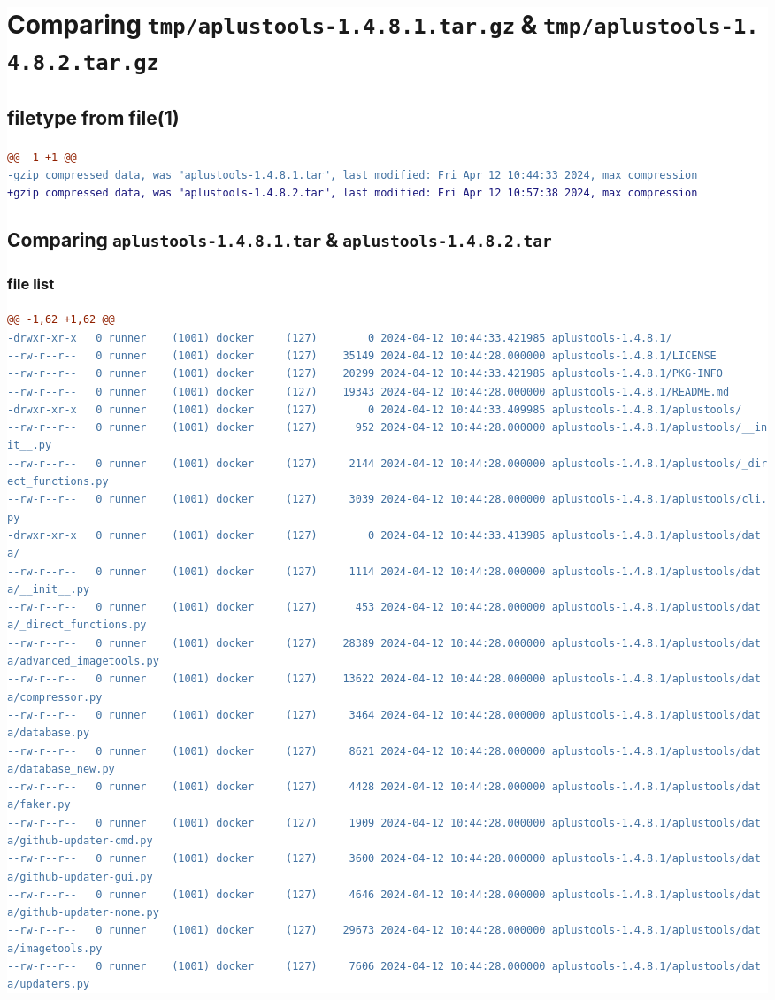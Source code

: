 # Comparing `tmp/aplustools-1.4.8.1.tar.gz` & `tmp/aplustools-1.4.8.2.tar.gz`

## filetype from file(1)

```diff
@@ -1 +1 @@
-gzip compressed data, was "aplustools-1.4.8.1.tar", last modified: Fri Apr 12 10:44:33 2024, max compression
+gzip compressed data, was "aplustools-1.4.8.2.tar", last modified: Fri Apr 12 10:57:38 2024, max compression
```

## Comparing `aplustools-1.4.8.1.tar` & `aplustools-1.4.8.2.tar`

### file list

```diff
@@ -1,62 +1,62 @@
-drwxr-xr-x   0 runner    (1001) docker     (127)        0 2024-04-12 10:44:33.421985 aplustools-1.4.8.1/
--rw-r--r--   0 runner    (1001) docker     (127)    35149 2024-04-12 10:44:28.000000 aplustools-1.4.8.1/LICENSE
--rw-r--r--   0 runner    (1001) docker     (127)    20299 2024-04-12 10:44:33.421985 aplustools-1.4.8.1/PKG-INFO
--rw-r--r--   0 runner    (1001) docker     (127)    19343 2024-04-12 10:44:28.000000 aplustools-1.4.8.1/README.md
-drwxr-xr-x   0 runner    (1001) docker     (127)        0 2024-04-12 10:44:33.409985 aplustools-1.4.8.1/aplustools/
--rw-r--r--   0 runner    (1001) docker     (127)      952 2024-04-12 10:44:28.000000 aplustools-1.4.8.1/aplustools/__init__.py
--rw-r--r--   0 runner    (1001) docker     (127)     2144 2024-04-12 10:44:28.000000 aplustools-1.4.8.1/aplustools/_direct_functions.py
--rw-r--r--   0 runner    (1001) docker     (127)     3039 2024-04-12 10:44:28.000000 aplustools-1.4.8.1/aplustools/cli.py
-drwxr-xr-x   0 runner    (1001) docker     (127)        0 2024-04-12 10:44:33.413985 aplustools-1.4.8.1/aplustools/data/
--rw-r--r--   0 runner    (1001) docker     (127)     1114 2024-04-12 10:44:28.000000 aplustools-1.4.8.1/aplustools/data/__init__.py
--rw-r--r--   0 runner    (1001) docker     (127)      453 2024-04-12 10:44:28.000000 aplustools-1.4.8.1/aplustools/data/_direct_functions.py
--rw-r--r--   0 runner    (1001) docker     (127)    28389 2024-04-12 10:44:28.000000 aplustools-1.4.8.1/aplustools/data/advanced_imagetools.py
--rw-r--r--   0 runner    (1001) docker     (127)    13622 2024-04-12 10:44:28.000000 aplustools-1.4.8.1/aplustools/data/compressor.py
--rw-r--r--   0 runner    (1001) docker     (127)     3464 2024-04-12 10:44:28.000000 aplustools-1.4.8.1/aplustools/data/database.py
--rw-r--r--   0 runner    (1001) docker     (127)     8621 2024-04-12 10:44:28.000000 aplustools-1.4.8.1/aplustools/data/database_new.py
--rw-r--r--   0 runner    (1001) docker     (127)     4428 2024-04-12 10:44:28.000000 aplustools-1.4.8.1/aplustools/data/faker.py
--rw-r--r--   0 runner    (1001) docker     (127)     1909 2024-04-12 10:44:28.000000 aplustools-1.4.8.1/aplustools/data/github-updater-cmd.py
--rw-r--r--   0 runner    (1001) docker     (127)     3600 2024-04-12 10:44:28.000000 aplustools-1.4.8.1/aplustools/data/github-updater-gui.py
--rw-r--r--   0 runner    (1001) docker     (127)     4646 2024-04-12 10:44:28.000000 aplustools-1.4.8.1/aplustools/data/github-updater-none.py
--rw-r--r--   0 runner    (1001) docker     (127)    29673 2024-04-12 10:44:28.000000 aplustools-1.4.8.1/aplustools/data/imagetools.py
--rw-r--r--   0 runner    (1001) docker     (127)     7606 2024-04-12 10:44:28.000000 aplustools-1.4.8.1/aplustools/data/updaters.py
```